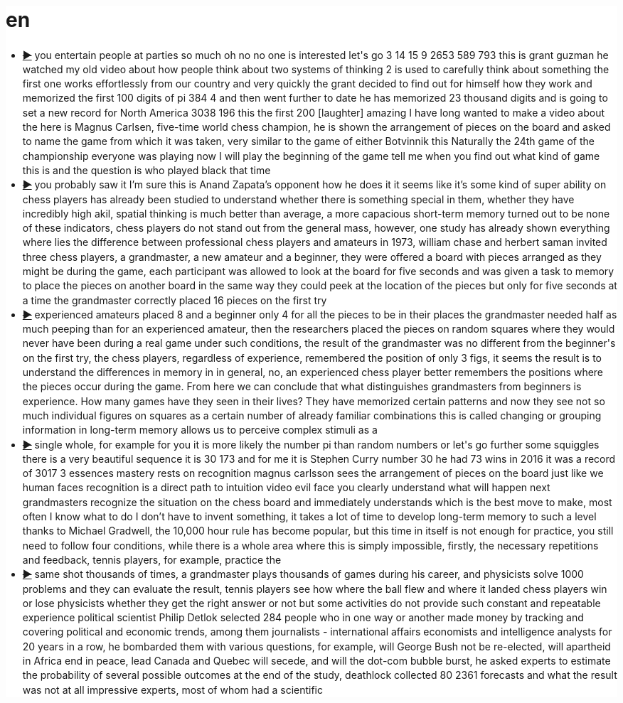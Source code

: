 # en
 - ~~[▶](https://www.youtube.com/watch?v=EVvw8NX8ky8&t=415s&t=8)~~  you entertain people at parties so much oh no no one is interested let's go 3 14 15 9 2653 589 793 this is grant guzman he watched my old video about how people think about two systems of thinking 2 is used to carefully think about something  the first one works effortlessly from our country and very quickly the grant decided to find out for himself how they work and memorized the first 100 digits of pi 384 4 and then went further to date he has memorized 23 thousand digits and is going to set a new record for North America 3038 196 this the first 200 [laughter] amazing I have long wanted to make a video about the here is Magnus Carlsen, five-time world chess champion, he is shown the arrangement of pieces on the board and asked to name the game from which it was taken, very similar to the game of either Botvinnik this  Naturally the 24th game of the championship everyone was playing now I will play the beginning of the game tell me when you find out what kind of game this is and the question is who played black that time 
 - ~~[▶](https://www.youtube.com/watch?v=EVvw8NX8ky8&t=415s&t=99)~~  you probably saw it I’m sure this is Anand Zapata’s opponent how he does it it seems like it’s some kind of super ability on chess players has already been studied to understand whether there is something special in them, whether they have incredibly high akil, spatial thinking is much better than average, a more capacious short-term memory turned out to be none of these indicators, chess players do not stand out from the general mass, however, one study has already shown everything where  lies the difference between professional chess players and amateurs in 1973, william chase and herbert saman invited three chess players, a grandmaster, a new amateur and a beginner, they were offered a board with pieces arranged as they might be during the game, each participant was allowed to look at the board for five seconds and was given a task to  memory to place the pieces on another board in the same way they could peek at the location of the pieces but only for five seconds at a time the grandmaster correctly placed 16 pieces on the first try 
 - ~~[▶](https://www.youtube.com/watch?v=EVvw8NX8ky8&t=415s&t=168)~~  experienced amateurs placed 8 and a beginner only 4 for all the pieces to be in their places the grandmaster needed half as much  peeping than for an experienced amateur, then the researchers placed the pieces on random squares where they would never have been during a real game under such conditions, the result of the grandmaster was no different from the beginner's on the first try, the chess players, regardless of experience, remembered the position of only 3 figs, it seems the result is to understand the differences in memory in  in general, no, an experienced chess player better remembers the positions where the pieces occur during the game. From here we can conclude that what distinguishes grandmasters from beginners is experience. How many games have they seen in their lives? They have memorized certain patterns and now they see not so much individual figures on squares as a certain number of already familiar combinations this is called changing or grouping information in long-term memory allows us to perceive complex stimuli as a 
 - ~~[▶](https://www.youtube.com/watch?v=EVvw8NX8ky8&t=415s&t=227)~~  single whole, for example for you it is more likely the number pi than random numbers or let's go further some squiggles there is a very beautiful sequence it is 30 173 and for me it is Stephen Curry number 30  he had 73 wins in 2016 it was a record of 3017 3 essences mastery rests on recognition magnus carlsson sees the arrangement of pieces on the board just like we human faces recognition is a direct path to intuition video evil face you clearly understand what will happen next grandmasters recognize the situation on the chess board  and immediately understands which is the best move to make, most often I know what to do I don’t have to invent something, it takes a lot of time to develop long-term memory to such a level thanks to Michael Gradwell, the 10,000 hour rule has become popular, but this time in itself is not enough for practice, you still need to follow four conditions, while there is a whole area where this is simply impossible, firstly, the necessary repetitions and feedback, tennis players, for example, practice the 
 - ~~[▶](https://www.youtube.com/watch?v=EVvw8NX8ky8&t=415s&t=308)~~  same shot thousands of times, a grandmaster plays thousands of games during his career, and physicists solve 1000 problems and they can evaluate the result, tennis players see how  where the ball flew and where it landed chess players win or lose physicists whether they get the right answer or not but some activities do not provide such constant and repeatable experience political scientist Philip Detlok selected 284 people who in one way or another made money by tracking and covering political and economic trends, among them journalists  - international affairs economists and intelligence analysts for 20 years in a row, he bombarded them with various questions, for example, will George Bush not be re-elected, will apartheid in Africa end in peace, lead Canada and Quebec will secede, and will the dot-com bubble burst, he asked experts to estimate the probability of several possible outcomes at the end of the study, deathlock collected 80 2361 forecasts  and what the result was not at all impressive experts, most of whom had a scientific 